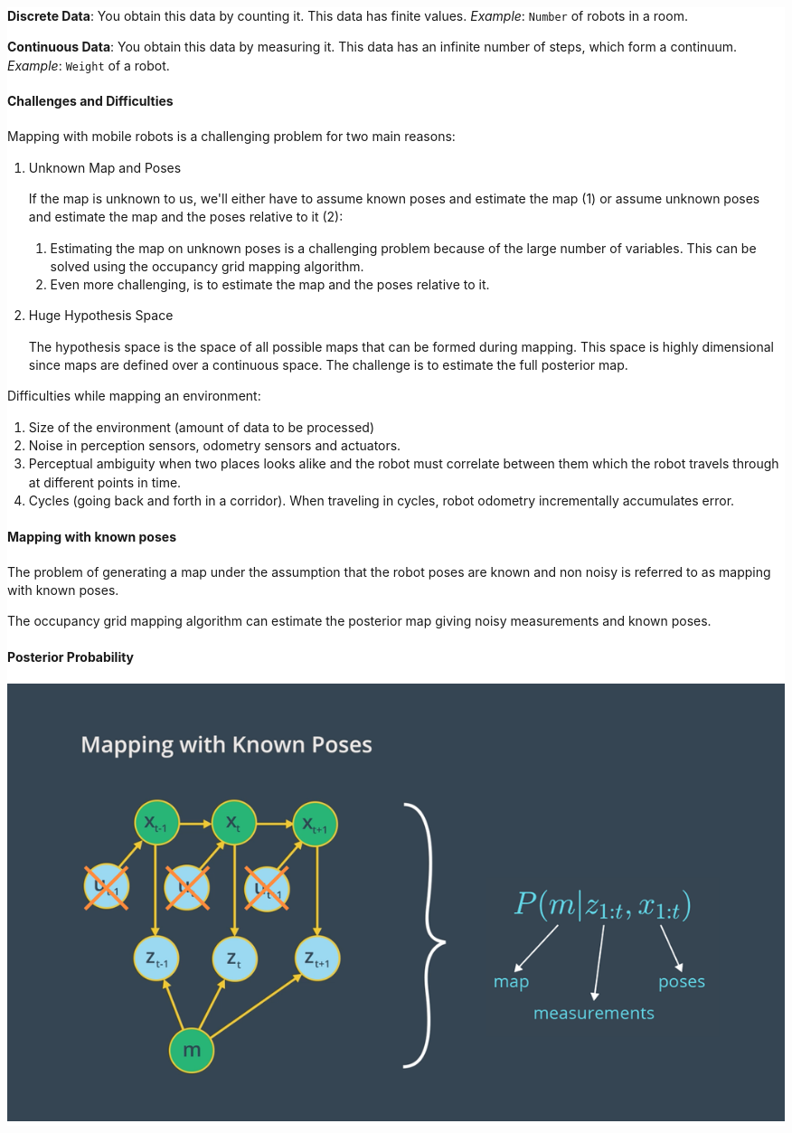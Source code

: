 **Discrete Data**: You obtain this data by counting it. This data has finite values. _Example_: `Number` of robots in a room.

**Continuous Data**: You obtain this data by measuring it. This data has an infinite number of steps, which form a continuum. _Example_: `Weight` of a robot.

#### Challenges and Difficulties
Mapping with mobile robots is a challenging problem for two main reasons:
1. Unknown Map and Poses

    If the map is unknown to us, we'll either have to assume known poses and estimate the map (1) or assume unknown poses and estimate the map and the poses relative to it (2):
    1. Estimating the map on unknown poses is a challenging problem because of the large number of variables. This can be solved using the occupancy grid mapping algorithm.
    2. Even more challenging, is to estimate the map and the poses relative to it.
2. Huge Hypothesis Space

    The hypothesis space is the space of all possible maps that can be formed during mapping. This space is highly dimensional since maps are defined over a continuous space. The challenge is to estimate the full posterior map.

Difficulties while mapping an environment:
1. Size of the environment (amount of data to be processed)
2. Noise in perception sensors, odometry sensors and actuators.
3. Perceptual ambiguity when two places looks alike and the robot must correlate between them which the robot travels through at different points in time.
4. Cycles (going back and forth in a corridor). When traveling in cycles, robot odometry incrementally accumulates error.

#### Mapping with known poses
The problem of generating a map under the assumption that the robot poses are known and non noisy is referred to as mapping with known poses.

The occupancy grid mapping algorithm can estimate the posterior map giving noisy measurements and known poses.

#### Posterior Probability
![](images/posterior_probability.png)
